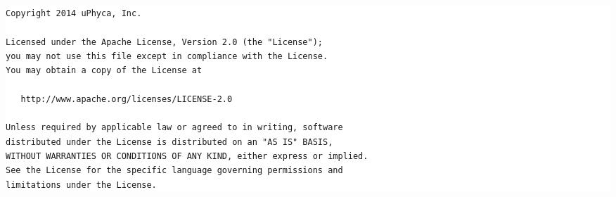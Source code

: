     Copyright 2014 uPhyca, Inc.

    Licensed under the Apache License, Version 2.0 (the "License");
    you may not use this file except in compliance with the License.
    You may obtain a copy of the License at

       http://www.apache.org/licenses/LICENSE-2.0

    Unless required by applicable law or agreed to in writing, software
    distributed under the License is distributed on an "AS IS" BASIS,
    WITHOUT WARRANTIES OR CONDITIONS OF ANY KIND, either express or implied.
    See the License for the specific language governing permissions and
    limitations under the License.
